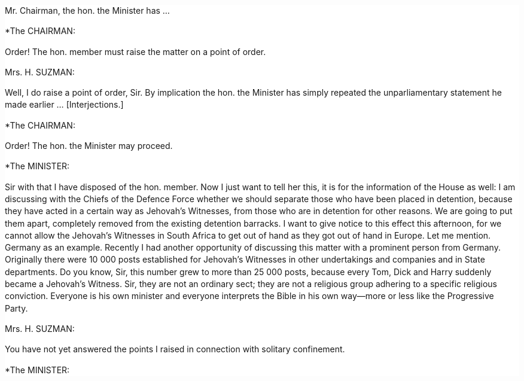 <p>Mr. Chairman, the hon. the Minister has &#x2026;</p>

</speech>

<speech by="#chairman">

<from>*The <person refersTo="hansard_za">CHAIRMAN</person>:</from>

<p>Order! The hon. member must raise the matter on a point of order.</p>

</speech>

<speech by="#suzman">

<from>Mrs. <person refersTo="hansard_za">H. SUZMAN</person>:</from>

<p>Well, I do raise a point of order, Sir. By implication the hon. the Minister has simply repeated the unparliamentary statement he made earlier &#x2026; [Interjections.]</p>

</speech>

<speech by="#chairman">

<from>*The <person refersTo="hansard_za">CHAIRMAN</person>:</from>

<p>Order! The hon. the Minister may proceed.</p>

</speech>

<speech by="#minister">

<from>*The <person refersTo="hansard_za">MINISTER</person>:</from>

<p>Sir with that I have disposed of the hon. member. Now I just want to tell her this, it is for the information of the House as well: I am discussing with the Chiefs of the Defence Force whether we should separate those who have been placed in detention, because they have acted in a certain way as Jehovah&#x2019;s Witnesses, from those who are in detention for other reasons. We are going to put them apart, completely removed from the existing detention barracks. I want to give notice to this effect this afternoon, for we cannot allow the Jehovah&#x2019;s Witnesses in South Africa to get out of hand as they got out of hand in Europe. Let me mention. Germany as an example. Recently I had another opportunity of discussing this matter with a prominent person from Germany. Originally there were 10 000 posts established for Jehovah&#x2019;s Witnesses in other undertakings and companies and in State departments. Do you know, Sir, this number grew to more than 25 000 posts, because every Tom, Dick and Harry suddenly became a Jehovah&#x2019;s Witness. Sir, they are not an ordinary sect; they are not a religious group adhering to a specific religious conviction. Everyone is his own minister and everyone interprets the Bible in his own way&#x2014;more or less like the Progressive Party.</p>

</speech>

<speech by="#suzman">

<from>Mrs. <person refersTo="hansard_za">H. SUZMAN</person>:</from>

<p>You have not yet answered the points I raised in connection with solitary confinement.</p>

</speech>

<speech by="#minister">

<from>*The <person refersTo="hansard_za">MINISTER</person>:</from>
